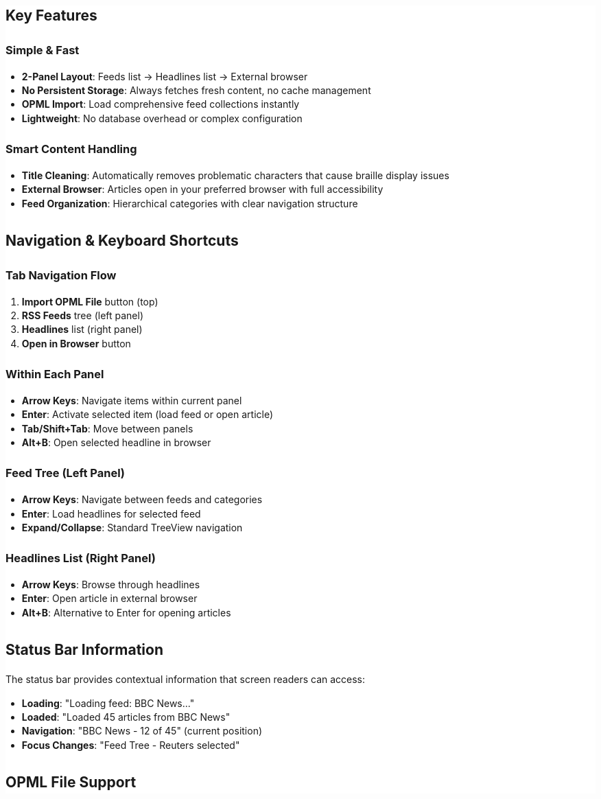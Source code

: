## Key Features

### Simple & Fast
- **2-Panel Layout**: Feeds list → Headlines list → External browser
- **No Persistent Storage**: Always fetches fresh content, no cache management
- **OPML Import**: Load comprehensive feed collections instantly
- **Lightweight**: No database overhead or complex configuration

### Smart Content Handling
- **Title Cleaning**: Automatically removes problematic characters that cause braille display issues
- **External Browser**: Articles open in your preferred browser with full accessibility
- **Feed Organization**: Hierarchical categories with clear navigation structure

## Navigation & Keyboard Shortcuts

### Tab Navigation Flow
1. **Import OPML File** button (top)
2. **RSS Feeds** tree (left panel)
3. **Headlines** list (right panel)  
4. **Open in Browser** button

### Within Each Panel
- **Arrow Keys**: Navigate items within current panel
- **Enter**: Activate selected item (load feed or open article)
- **Tab/Shift+Tab**: Move between panels
- **Alt+B**: Open selected headline in browser

### Feed Tree (Left Panel)
- **Arrow Keys**: Navigate between feeds and categories
- **Enter**: Load headlines for selected feed
- **Expand/Collapse**: Standard TreeView navigation

### Headlines List (Right Panel)
- **Arrow Keys**: Browse through headlines
- **Enter**: Open article in external browser
- **Alt+B**: Alternative to Enter for opening articles

## Status Bar Information

The status bar provides contextual information that screen readers can access:

- **Loading**: "Loading feed: BBC News..."
- **Loaded**: "Loaded 45 articles from BBC News"  
- **Navigation**: "BBC News - 12 of 45" (current position)
- **Focus Changes**: "Feed Tree - Reuters selected"

## OPML File Support
